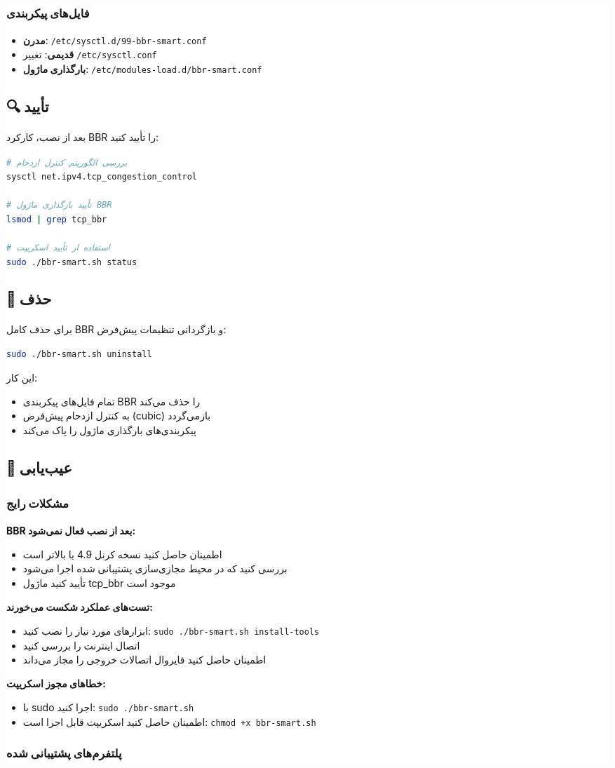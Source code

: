 ### فایل‌های پیکربندی
- **مدرن**: `/etc/sysctl.d/99-bbr-smart.conf`
- **قدیمی**: تغییر `/etc/sysctl.conf`
- **بارگذاری ماژول**: `/etc/modules-load.d/bbr-smart.conf`

## 🔍 تأیید

بعد از نصب، کارکرد BBR را تأیید کنید:

```bash
# بررسی الگوریتم کنترل ازدحام
sysctl net.ipv4.tcp_congestion_control

# تأیید بارگذاری ماژول BBR
lsmod | grep tcp_bbr

# استفاده از تأیید اسکریپت
sudo ./bbr-smart.sh status
```

## 🚫 حذف

برای حذف کامل BBR و بازگردانی تنظیمات پیش‌فرض:

```bash
sudo ./bbr-smart.sh uninstall
```

این کار:
- تمام فایل‌های پیکربندی BBR را حذف می‌کند
- به کنترل ازدحام پیش‌فرض (cubic) بازمی‌گردد
- پیکربندی‌های بارگذاری ماژول را پاک می‌کند

## 🐛 عیب‌یابی

### مشکلات رایج

**BBR بعد از نصب فعال نمی‌شود:**
- اطمینان حاصل کنید نسخه کرنل 4.9 یا بالاتر است
- بررسی کنید که در محیط مجازی‌سازی پشتیبانی شده اجرا می‌شود
- تأیید کنید ماژول tcp_bbr موجود است

**تست‌های عملکرد شکست می‌خورند:**
- ابزارهای مورد نیاز را نصب کنید: `sudo ./bbr-smart.sh install-tools`
- اتصال اینترنت را بررسی کنید
- اطمینان حاصل کنید فایروال اتصالات خروجی را مجاز می‌داند

**خطاهای مجوز اسکریپت:**
- با sudo اجرا کنید: `sudo ./bbr-smart.sh`
- اطمینان حاصل کنید اسکریپت قابل اجرا است: `chmod +x bbr-smart.sh`

### پلتفرم‌های پشتیبانی شده
